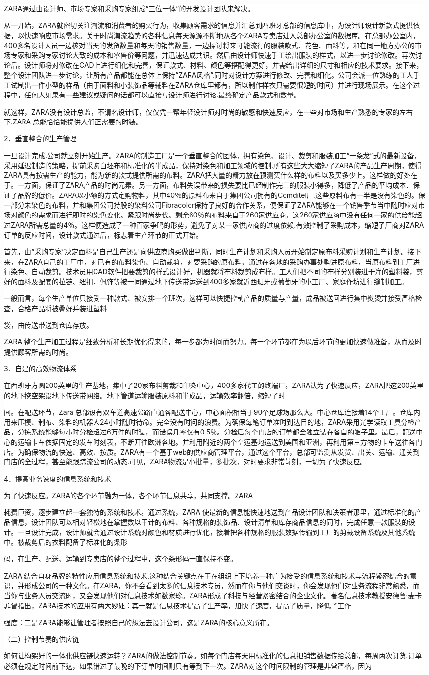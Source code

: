 ZARA通过由设计师、市场专家和采购专家组成“三位一体”的开发设计团队来解决。

从一开始，ZARA就密切关注潮流和消费者的购买行为，收集顾客需求的信息并汇总到西班牙总部的信息库中，为设计师设计新款式提供依据，以快速响应市场需求。关于时尚潮流趋势的各种信息每天源源不断地从各个ZARA专卖店进入总部办公室的数据库。在总部办公室内，400多名设计人员一边核对当天的发货数量和每天的销售数量，一边探讨将来可能流行的服装款式、花色、面料等，和在同一地方办公的市场专家和采购专家讨论大致的成本和零售价等问题，并迅速达成共识。然后由设计师快速手工绘出服装的样式，以进一步讨论修改。再次讨论后。设计师将对修改在CAD上进行细化和完善，保证款式、材料、颜色等搭配得更好，并需给出详细的尺寸和相应的技术要求。接下来，整个设计团队进一步讨论，让所有产品都能在总体上保持“ZARA风格”.同时对设计方案进行修改、完善和细化。公司会派一位熟练的工人手工试制出一件小型的样品（由于面料和小装饰品等辅料在ZARA仓库里都有，所以制作样衣只需要很短的时间）并进行现场展示。在这个过程中，任何人如果有一些建议或疑问的话都可以直接与设计师进行讨论.最终确定产品款式和数量。

就这样，ZARA没有设计总监，不请名设计师，仅仅凭一帮年轻设计师对时尚的敏感和快速反应，在一些对市场和生产熟悉的专家的左右下.ZARA 总能恰恰能提供人们正需要的时装。

2．垂直整合的生产管理


一旦设计完成.公司就立刻开始生产。ZARA的制造工厂是一个垂直整合的团体，拥有染色、设计、裁剪和服装加工“一条龙”式的最新设备，采用延迟制造的策略，提前采购白坯布和标准化的半成品，保持对染色和加工领域的控制.所有这些大大缩短了ZARA的产品生产周期，使得ZARA具有按需生产的能力，能为新的款式提供所需的布料。ZARA把大量的精力放在预测买什么样的布料以及买多少上。这样做的好处在于。一方面，保证了ZARA产品的时尚元素。另一方面，布料失误带来的损失要比已经制作完工的服装小得多，降低了产品的平均成本．保证了品牌的低价。ZARA以小额的方式定购物料，其中40％的原料布来自于集团公司拥有的Comditel厂.这些原料布有一半是没有染色的。保一部分未染色的布料，并和集团公司持股的染料公司Fibracolor保持了良好的合作关系，便保证了ZARA能够在一个销售季节当中随时应对市场对颜色的需求而进行即时的染色变化。紧跟时尚步伐。剩余60％的布料来自于260家供应商，这260家供应商中没有任何一家的供给能超过ZARA所需总量的4％。这样便造成了一种百家争鸣的形势，避免了对某一家供应商的过度依赖.有效控制了采购成本，缩短了厂商对ZARA订单的反应时间，设计款式通过后，标志着生产环节的正式开始。

首先，由“采购专家”决定面料是自己生产还是向供应商购买做出判断，同时生产计划和采购人员开始制定原布料采购计划和生产计划。接下来，在ZARA自己的工厂中，对已有的布料染色、自动裁剪，对要采购的原布料，通过在各地的采购办事处购进原布料，当原布料到工厂进行染色、自动裁剪。技术员用CAD软件把要裁剪的样式设计好，机器就将布料裁剪成布样。工人们把不同的布样分别装进干净的塑料袋，剪好的面料及配套的拉链、纽扣、佩饰等被一同通过地下传送带运送到400多家就近西班牙或葡萄牙的小工厂、家庭作坊进行缝制加工。

一般而言，每个生产单位只接受一种款式、被安排一个班次，这样可以快捷控制产品的质量与产量，成品被送回进行集中熨烫并接受严格检查，合格产品将被叠好并装进塑料


袋，由传送带送到仓库存放。

ZARA 整个生产加工过程是细致分析和长期优化得来的，每一步都为时间而努力。每一个环节都在为以后环节的更加快速做准备，从而及时提供顾客所需的时尚。

3．自建的高效物流体系

在西班牙方圆200英里的生产基地，集中了20家布料剪裁和印染中心，400多家代工的终端厂。ZARA认为了快速反应，ZARA把这200英里的地下挖空架设地下传送带网络。地下管道运输服装原料和半成品，运输效率翻倍，缩短了时

间。在配送环节，Zara 总部设有双车道高速公路直通各配送中心，中心面积相当于90个足球场那么大。中心仓库连接着14个工厂。仓库内用来压模、制布、染料的机器人24小时随时待命。完全没有时问的浪费。为确保每笔订单准时到达目的地，ZARA采用光学读取工具分检产品，分拣系统能够每小时分检超过6万件的时装，而错误几率仅有0.5％。分检后每个门店的订单都会独立装在各自的箱子里。最后，配送中心的运输卡车依据固定的发车时刻表，不断开往欧洲各地。并利用附近的两个空运基地运送到美国和亚洲，再利用第三方物的卡车送往各门店。为确保物流的快速、高效、按质。ZARA有一个基于web的供应商管理平台，通过这个平台，总部可监测从发货、出关、运输、通关到门店的全过程，甚至能跟踪流公司的动态.可见，ZARA物流是小批量，多批次，对时要求非常苛刻，一切为了快速反应。

4．提高业务速度的信息系统和技术

为了快速反应。ZARA的各个环节融为一体，各个环节信息共享，共同支撑。ZARA


耗费巨资，逐步建立起一套独特的系统和技术。通过系统，ZARA 使最新的信息能快速地送到产品设计团队和决策者那里，通过标准化的产品信息，设计团队可以相对轻松地在掌握数以干计的布料、各种规格的装饰品、设计清单和库存商品信息的同时，完成任意一款服装的设计。一旦设计完成，设计师就会通过设计系统对颜色和材质进行优化，接着把各种规格的服装数据传输到工厂的剪裁设备系统及其他系统中。被裁剪后的衣料配备了标准化的条形

码，在生产、配送、运输到专卖店的整个过程中，这个条形码一直保持不变。

ZARA 结合自身品牌的特性应用信息系统和技术.这种结合关键点在于在组织上下培养一种广为接受的信息系统和技术与流程紧密结合的意识，并形成公司的一种文化。在ZARA，你不会看到太多的信息技术专员，然而在你与他们交谈时，你会发现他们对业务流程非常熟悉，而当你与业务人员交流时，又会发现他们对信息技术如数家珍。ZARA形成了科技与经营紧密结合的企业文化。著名信息技术教授安德鲁·麦卡菲曾指出，ZARA技术的应用有两大妙处：其一就是信息技术提高了生产率，加快了速度，提高了质量，降低了工作

强度：二是ZARA能够让管理者按照自己的想法去设计公司，这是ZARA的核心意义所在。

（二）控制节奏的供应链

如何让构架好的一体化供应链快速运转？ZARA的做法控制节奏。如每个门店每天用标准化的信息把销售数据传给总部，每周两次订货.订单必须在规定时间前下达，如果错过了最晚的下订单时间则只有等到下一次。ZARA对这个时间限制的管理是非常严格，因为
